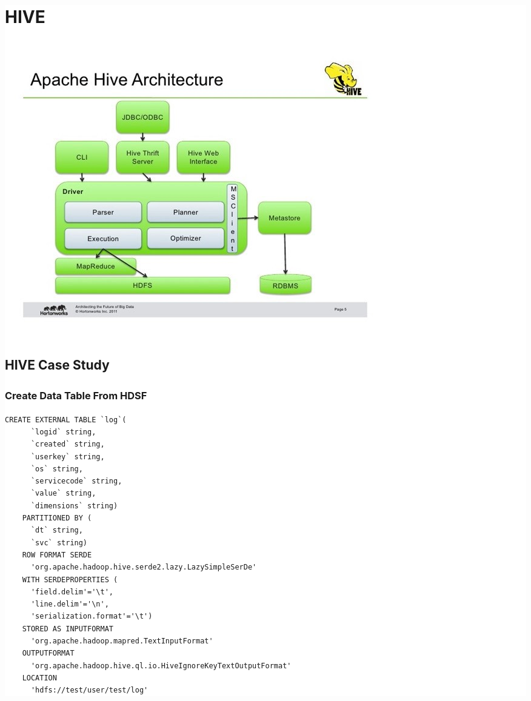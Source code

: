 
# HIVE

![JOBBROWSER](/assets/images/hive_arch.jpeg)


## HIVE Case Study

### Create Data Table From HDSF

```
CREATE EXTERNAL TABLE `log`(
      `logid` string,
      `created` string,
      `userkey` string,
      `os` string,
      `servicecode` string,
      `value` string,
      `dimensions` string)
    PARTITIONED BY (
      `dt` string,
      `svc` string)
    ROW FORMAT SERDE
      'org.apache.hadoop.hive.serde2.lazy.LazySimpleSerDe'
    WITH SERDEPROPERTIES (
      'field.delim'='\t',
      'line.delim'='\n',
      'serialization.format'='\t')
    STORED AS INPUTFORMAT
      'org.apache.hadoop.mapred.TextInputFormat'
    OUTPUTFORMAT
      'org.apache.hadoop.hive.ql.io.HiveIgnoreKeyTextOutputFormat'
    LOCATION
      'hdfs://test/user/test/log'
```
